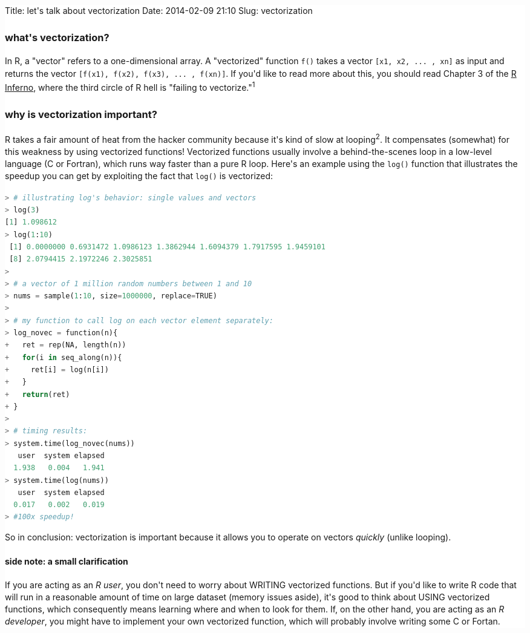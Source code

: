 Title: let's talk about vectorization
Date: 2014-02-09 21:10
Slug: vectorization

### what's vectorization?
In R, a "vector" refers to a one-dimensional array. A "vectorized" function `f()` takes a vector `[x1, x2, ... , xn]` as input and returns the vector `[f(x1), f(x2), f(x3), ... , f(xn)]`. If you'd like to read more about this, you should read Chapter 3 of the [R Inferno](http://www.burns-stat.com/pages/Tutor/R_inferno.pdf), where the third circle of R hell is "failing to vectorize."<sup>1</sup>

### why is vectorization important?
R takes a fair amount of heat from the hacker community because it's kind of slow at looping<sup>2</sup>. It compensates (somewhat) for this weakness by using vectorized functions! Vectorized functions usually involve a behind-the-scenes loop in a low-level language (C or Fortran), which runs way faster than a pure R loop. Here's an example using the `log()` function that illustrates the speedup you can get by exploiting the fact that `log()` is vectorized: 
```python
> # illustrating log's behavior: single values and vectors
> log(3)
[1] 1.098612
> log(1:10)
 [1] 0.0000000 0.6931472 1.0986123 1.3862944 1.6094379 1.7917595 1.9459101
 [8] 2.0794415 2.1972246 2.3025851
> 
> # a vector of 1 million random numbers between 1 and 10
> nums = sample(1:10, size=1000000, replace=TRUE)
> 
> # my function to call log on each vector element separately:
> log_novec = function(n){
+   ret = rep(NA, length(n))
+   for(i in seq_along(n)){
+     ret[i] = log(n[i])
+   }
+   return(ret)
+ }
> 
> # timing results:
> system.time(log_novec(nums))
   user  system elapsed 
  1.938   0.004   1.941 
> system.time(log(nums))
   user  system elapsed 
  0.017   0.002   0.019 
> #100x speedup!
```
So in conclusion: vectorization is important because it allows you to operate on vectors _quickly_ (unlike looping). 

#### side note: a small clarification
If you are acting as an _R user_, you don't need to worry about WRITING vectorized functions. But if you'd like to write R code that will run in a reasonable amount of time on large dataset (memory issues aside), it's good to think about USING vectorized functions, which consequently means learning where and when to look for them. If, on the other hand, you are acting as an _R developer_, you might have to implement your own vectorized function, which will probably involve writing some C or Fortan.
